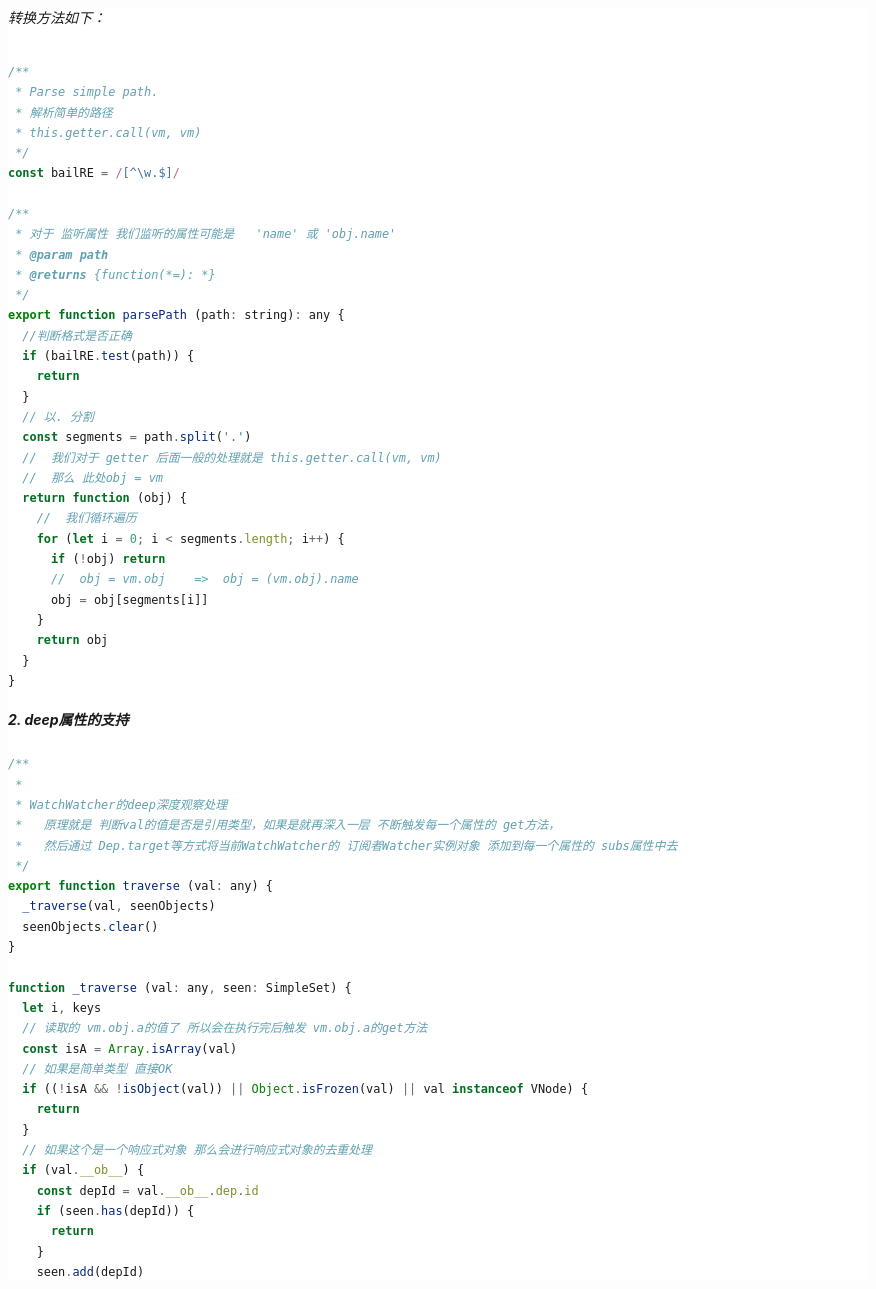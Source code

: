 ###### 转换方法如下：

```js
/**
 * Parse simple path.
 * 解析简单的路径
 * this.getter.call(vm, vm)
 */
const bailRE = /[^\w.$]/

/**
 * 对于 监听属性 我们监听的属性可能是   'name' 或 'obj.name'
 * @param path
 * @returns {function(*=): *}
 */
export function parsePath (path: string): any {
  //判断格式是否正确
  if (bailRE.test(path)) {
    return
  }
  // 以. 分割
  const segments = path.split('.')
  //  我们对于 getter 后面一般的处理就是 this.getter.call(vm, vm)
  //  那么 此处obj = vm
  return function (obj) {
    //  我们循环遍历
    for (let i = 0; i < segments.length; i++) {
      if (!obj) return
      //  obj = vm.obj    =>  obj = (vm.obj).name
      obj = obj[segments[i]]
    }
    return obj
  }
}
```

##### 2. deep属性的支持

```js
/**
 *
 * WatchWatcher的deep深度观察处理
 *   原理就是 判断val的值是否是引用类型，如果是就再深入一层 不断触发每一个属性的 get方法，
 *   然后通过 Dep.target等方式将当前WatchWatcher的 订阅者Watcher实例对象 添加到每一个属性的 subs属性中去
 */
export function traverse (val: any) {
  _traverse(val, seenObjects)
  seenObjects.clear()
}

function _traverse (val: any, seen: SimpleSet) {
  let i, keys
  // 读取的 vm.obj.a的值了 所以会在执行完后触发 vm.obj.a的get方法
  const isA = Array.isArray(val)
  // 如果是简单类型 直接OK
  if ((!isA && !isObject(val)) || Object.isFrozen(val) || val instanceof VNode) {
    return
  }
  // 如果这个是一个响应式对象 那么会进行响应式对象的去重处理
  if (val.__ob__) {
    const depId = val.__ob__.dep.id
    if (seen.has(depId)) {
      return
    }
    seen.add(depId)
```